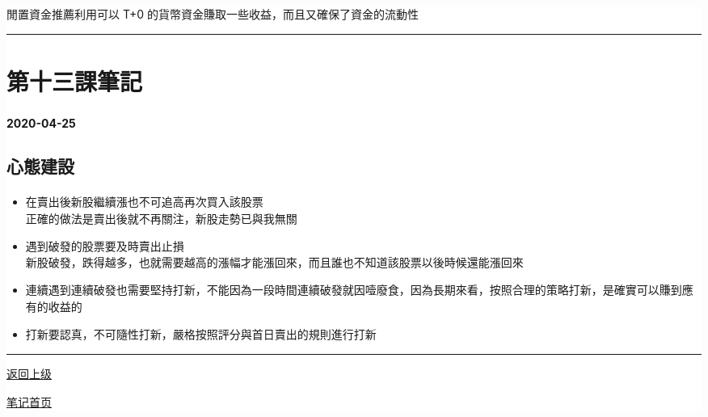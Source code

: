 閒置資金推薦利用可以 T+0 的貨幣資金賺取一些收益，而且又確保了資金的流動性

---

# 第十三課筆記

#### 2020-04-25

## 心態建設

- 在賣出後新股繼續漲也不可追高再次買入該股票<br/>正確的做法是賣出後就不再關注，新股走勢已與我無關

- 遇到破發的股票要及時賣出止損<br/>新股破發，跌得越多，也就需要越高的漲幅才能漲回來，而且誰也不知道該股票以後時候還能漲回來

- 連續遇到連續破發也需要堅持打新，不能因為一段時間連續破發就因噎廢食，因為長期來看，按照合理的策略打新，是確實可以賺到應有的收益的

- 打新要認真，不可隨性打新，嚴格按照評分與首日賣出的規則進行打新

---

[返回上级](../README.md)

[笔记首页](../../README.md)
